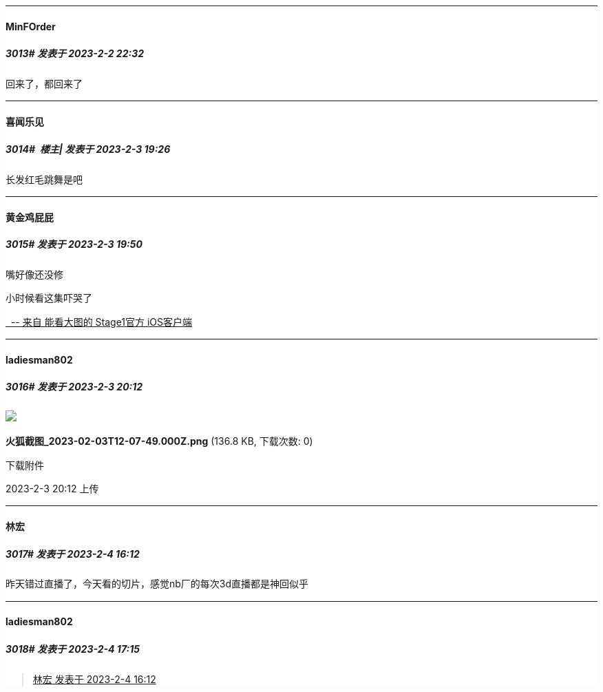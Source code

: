 
*****

####  MinFOrder  
##### 3013#       发表于 2023-2-2 22:32

回来了，都回来了


*****

####  喜闻乐见  
##### 3014#         楼主| 发表于 2023-2-3 19:26

长发红毛跳舞是吧


*****

####  黄金鸡屁屁  
##### 3015#       发表于 2023-2-3 19:50

嘴好像还没修

小时候看这集吓哭了

[  -- 来自 能看大图的 Stage1官方 iOS客户端](https://itunes.apple.com/fi/app/saraba1st/id1221237470?mt=8)


*****

####  ladiesman802  
##### 3016#       发表于 2023-2-3 20:12

<img src="https://img.saraba1st.com/forum/202302/03/201212iooebko966pr87r6.png" referrerpolicy="no-referrer">

<strong>火狐截图_2023-02-03T12-07-49.000Z.png</strong> (136.8 KB, 下载次数: 0)

下载附件

2023-2-3 20:12 上传


*****

####  林宏  
##### 3017#       发表于 2023-2-4 16:12

昨天错过直播了，今天看的切片，感觉nb厂的每次3d直播都是神回似乎


*****

####  ladiesman802  
##### 3018#       发表于 2023-2-4 17:15

<blockquote><a href="httphttps://bbs.saraba1st.com/2b/forum.php?mod=redirect&amp;goto=findpost&amp;pid=59610237&amp;ptid=1926094" target="_blank">林宏 发表于 2023-2-4 16:12</a>
